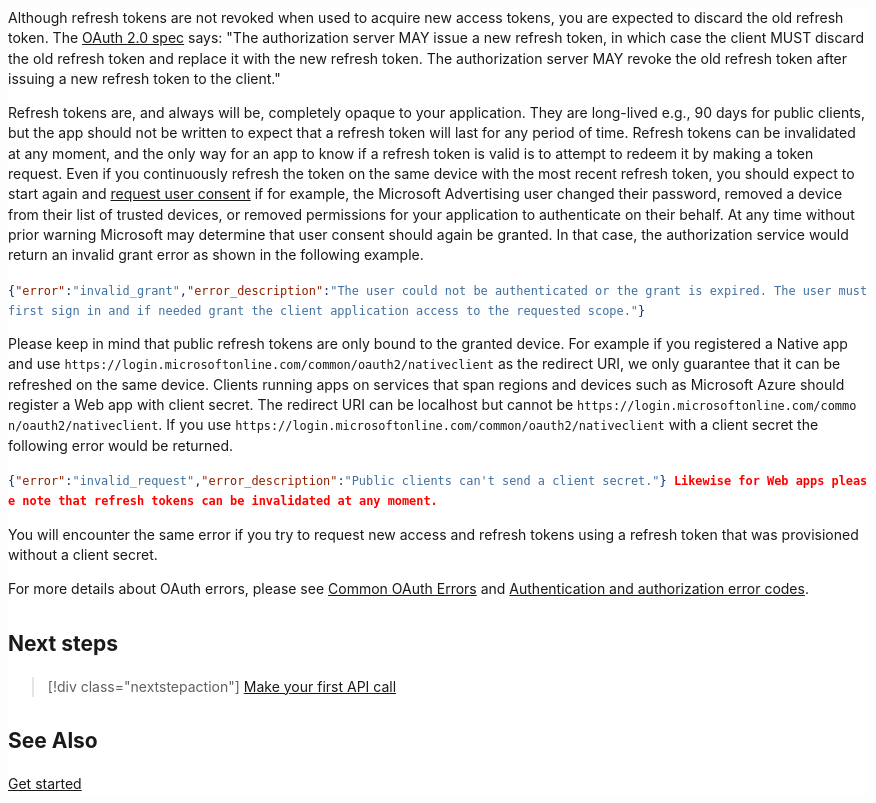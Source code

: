 Although refresh tokens are not revoked when used to acquire new access tokens, you are expected to discard the old refresh token. The [OAuth 2.0 spec](https://tools.ietf.org/html/rfc6749#section-6) says: "The authorization server MAY issue a new refresh token, in which case the client MUST discard the old refresh token and replace it with the new refresh token. The authorization server MAY revoke the old refresh token after issuing a new refresh token to the client."  

Refresh tokens are, and always will be, completely opaque to your application. They are long-lived e.g., 90 days for public clients, but the app should not be written to expect that a refresh token will last for any period of time. Refresh tokens can be invalidated at any moment, and the only way for an app to know if a refresh token is valid is to attempt to redeem it by making a token request. Even if you continuously refresh the token on the same device with the most recent refresh token, you should expect to start again and [request user consent](authentication-oauth-consent.md) if for example, the Microsoft Advertising user changed their password, removed a device from their list of trusted devices, or removed permissions for your application to authenticate on their behalf. At any time without prior warning Microsoft may determine that user consent should again be granted. In that case, the authorization service would return an invalid grant error as shown in the following example.

```json
{"error":"invalid_grant","error_description":"The user could not be authenticated or the grant is expired. The user must first sign in and if needed grant the client application access to the requested scope."}
```

Please keep in mind that public refresh tokens are only bound to the granted device. For example if you registered a Native app and use `https://login.microsoftonline.com/common/oauth2/nativeclient` as the redirect URI, we only guarantee that it can be refreshed on the same device. Clients running apps on services that span regions and devices such as Microsoft Azure should register a Web app with client secret. The redirect URI can be localhost but cannot be `https://login.microsoftonline.com/common/oauth2/nativeclient`. If you use `https://login.microsoftonline.com/common/oauth2/nativeclient` with a client secret the following error would be returned.

```json
{"error":"invalid_request","error_description":"Public clients can't send a client secret."} Likewise for Web apps please note that refresh tokens can be invalidated at any moment.
```

You will encounter the same error if you try to request new access and refresh tokens using a refresh token that was provisioned without a client secret. 

For more details about OAuth errors, please see [Common OAuth Errors](handle-service-errors-exceptions.md#common-oauth-errors) and [Authentication and authorization error codes](https://docs.microsoft.com/azure/active-directory/develop/reference-aadsts-error-codes). 

## Next steps

> [!div class="nextstepaction"]
> [Make your first API call](authentication-oauth-quick-start.md)

## See Also

[Get started](get-started.md)